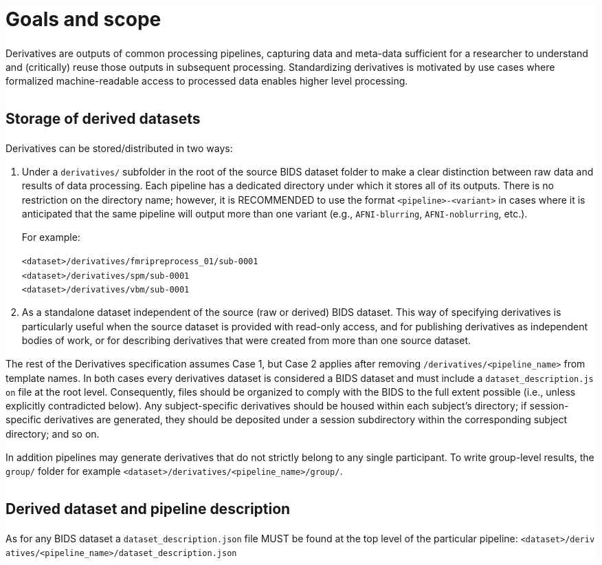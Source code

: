 # Goals and scope

Derivatives are outputs of common processing pipelines, capturing data and
meta-data sufficient for a researcher to understand and (critically) reuse those
outputs in subsequent processing. Standardizing derivatives is motivated by use
cases where formalized machine-readable access to processed data enables higher
level processing.

## Storage of derived datasets

Derivatives can be stored/distributed in two ways:

1.  Under a `derivatives/` subfolder in the root of the source BIDS dataset
    folder to make a clear distinction between raw data and results of data
    processing. Each pipeline has a dedicated directory under which it stores
    all of its outputs. There is no restriction on the directory name; however,
    it is RECOMMENDED to use the format `<pipeline>-<variant>` in cases where it
    is anticipated that the same pipeline will output more than one variant
    (e.g., `AFNI-blurring`, `AFNI-noblurring`, etc.).

    For example:

    ```Text
    <dataset>/derivatives/fmripreprocess_01/sub-0001
    <dataset>/derivatives/spm/sub-0001
    <dataset>/derivatives/vbm/sub-0001
    ```

1.  As a standalone dataset independent of the source (raw or derived) BIDS
    dataset. This way of specifying derivatives is particularly useful when the
    source dataset is provided with read-only access, and for publishing
    derivatives as independent bodies of work, or for describing derivatives
    that were created from more than one source dataset.

The rest of the Derivatives specification assumes Case 1, but Case 2 applies
after removing `/derivatives/<pipeline_name>` from template names. In both cases
every derivatives dataset is considered a BIDS dataset and must include a
`dataset_description.json` file at the root level. Consequently, files should be
organized to comply with the BIDS to the full extent possible (i.e., unless
explicitly contradicted below). Any subject-specific derivatives should be
housed within each subject’s directory; if session-specific derivatives are
generated, they should be deposited under a session subdirectory within the
corresponding subject directory; and so on.

In addition pipelines may generate derivatives that do not strictly belong to
any single participant. To write group-level results, the `group/` folder for
example `<dataset>/derivatives/<pipeline_name>/group/`.

## Derived dataset and pipeline description

As for any BIDS dataset a `dataset_description.json` file MUST be found at the
top level of the particular pipeline:
`<dataset>/derivatives/<pipeline_name>/dataset_description.json`
